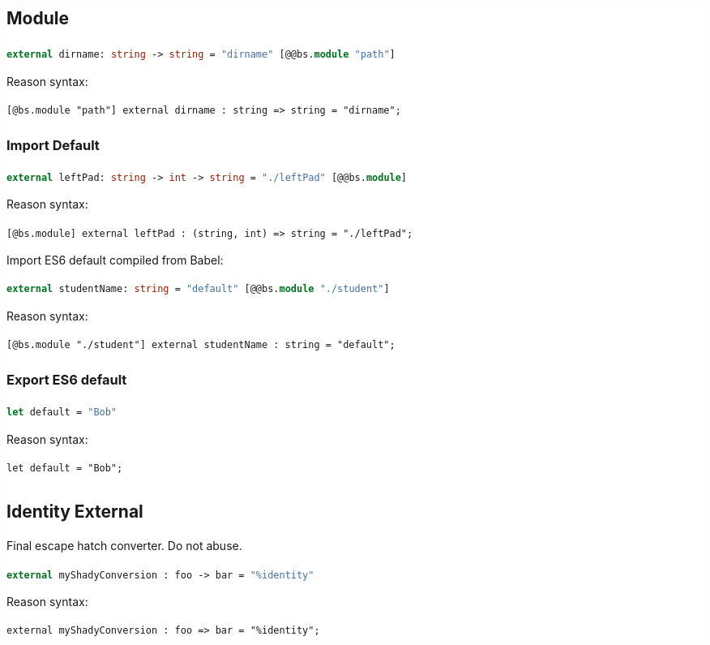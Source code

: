 ## Module

```ocaml
external dirname: string -> string = "dirname" [@@bs.module "path"]
```

Reason syntax:

```reason
[@bs.module "path"] external dirname : string => string = "dirname";
```

### Import Default

```ocaml
external leftPad: string -> int -> string = "./leftPad" [@@bs.module]
```

Reason syntax:

```reason
[@bs.module] external leftPad : (string, int) => string = "./leftPad";
```

Import ES6 default compiled from Babel:

```ocaml
external studentName: string = "default" [@@bs.module "./student"]
```

Reason syntax:

```reason
[@bs.module "./student"] external studentName : string = "default";
```

### Export ES6 default

```ocaml
let default = "Bob"
```

Reason syntax:

```reason
let default = "Bob";
```

## Identity External

Final escape hatch converter. Do not abuse.

```ocaml
external myShadyConversion : foo -> bar = "%identity"
```

Reason syntax:

```reason
external myShadyConversion : foo => bar = "%identity";
```

